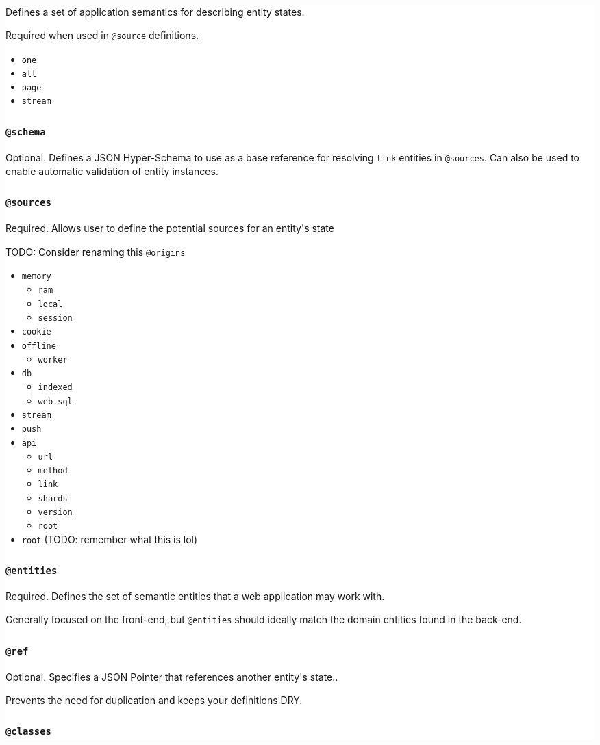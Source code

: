 Defines a set of application semantics for describing entity states.

Required when used in `@source` definitions.

- `one`
- `all`
- `page`
- `stream`

### `@schema`

Optional. Defines a JSON Hyper-Schema to use as a base reference for resolving `link` entities in `@sources`. Can also be used to enable automatic validation of entity instances.

### `@sources`

Required. Allows user to define the potential sources for an entity's state

TODO: Consider renaming this `@origins`

- `memory`
  * `ram`
  * `local`
  * `session`
- `cookie`
- `offline`
  * `worker`
- `db`
  * `indexed`
  * `web-sql`
- `stream`
- `push`
- `api`
  * `url`
   - `method`
  * `link`
  * `shards`
  * `version`
  * `root`
- `root` (TODO: remember what this is lol)

### `@entities`

Required. Defines the set of semantic entities that a web application may work with.

Generally focused on the front-end, but `@entities` should ideally match the domain entities found in the back-end.

### `@ref`

Optional. Specifies a JSON Pointer that references another entity's state..

Prevents the need for duplication and keeps your definitions DRY.

### `@classes`
